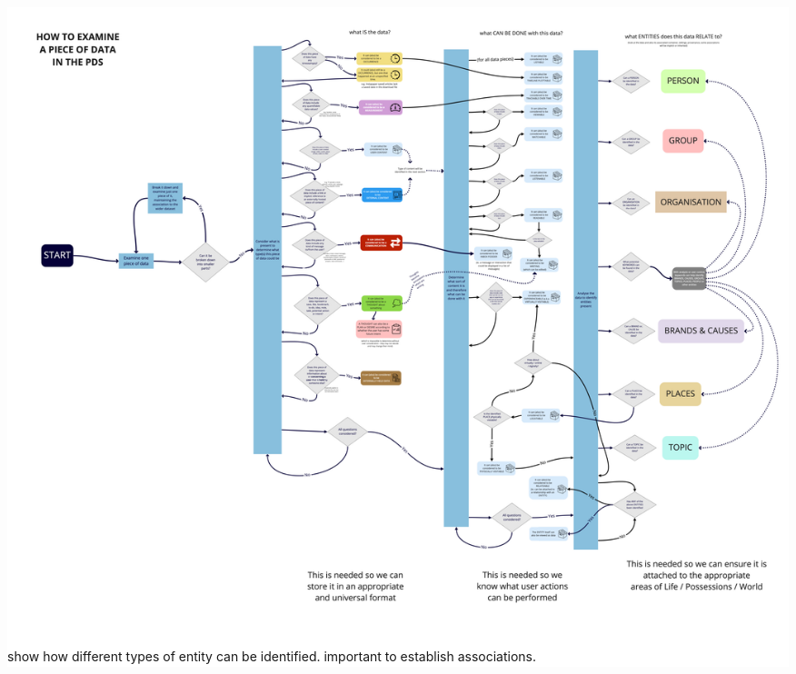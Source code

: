 ![Figure X: Identifying the attributes of data](./src/figs/figX-interpreting-data-as-information.jpg)

show how different types of entity can be identified. important to establish associations.
